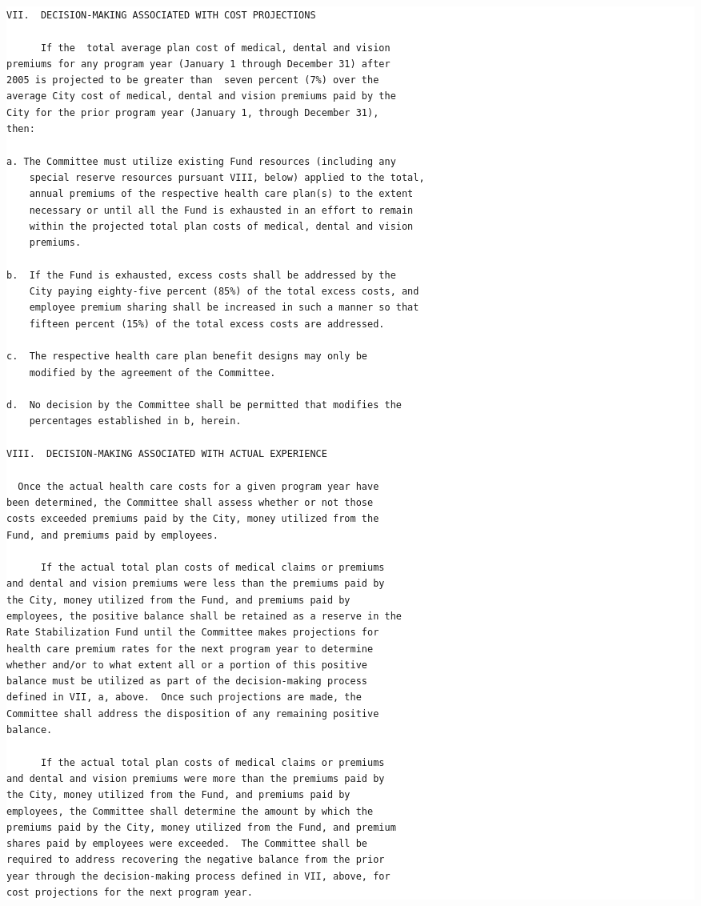     VII.  DECISION-MAKING ASSOCIATED WITH COST PROJECTIONS  
  
          If the  total average plan cost of medical, dental and vision  
    premiums for any program year (January 1 through December 31) after  
    2005 is projected to be greater than  seven percent (7%) over the  
    average City cost of medical, dental and vision premiums paid by the  
    City for the prior program year (January 1, through December 31),  
    then:  
  
    a. The Committee must utilize existing Fund resources (including any  
        special reserve resources pursuant VIII, below) applied to the total,  
        annual premiums of the respective health care plan(s) to the extent  
        necessary or until all the Fund is exhausted in an effort to remain  
        within the projected total plan costs of medical, dental and vision  
        premiums.  
  
    b.  If the Fund is exhausted, excess costs shall be addressed by the  
        City paying eighty-five percent (85%) of the total excess costs, and  
        employee premium sharing shall be increased in such a manner so that  
        fifteen percent (15%) of the total excess costs are addressed.  
  
    c.  The respective health care plan benefit designs may only be  
        modified by the agreement of the Committee.  
  
    d.  No decision by the Committee shall be permitted that modifies the  
        percentages established in b, herein.  
  
    VIII.  DECISION-MAKING ASSOCIATED WITH ACTUAL EXPERIENCE  
  
      Once the actual health care costs for a given program year have  
    been determined, the Committee shall assess whether or not those  
    costs exceeded premiums paid by the City, money utilized from the  
    Fund, and premiums paid by employees.  
  
          If the actual total plan costs of medical claims or premiums  
    and dental and vision premiums were less than the premiums paid by  
    the City, money utilized from the Fund, and premiums paid by  
    employees, the positive balance shall be retained as a reserve in the  
    Rate Stabilization Fund until the Committee makes projections for  
    health care premium rates for the next program year to determine  
    whether and/or to what extent all or a portion of this positive  
    balance must be utilized as part of the decision-making process  
    defined in VII, a, above.  Once such projections are made, the  
    Committee shall address the disposition of any remaining positive  
    balance.  
  
          If the actual total plan costs of medical claims or premiums  
    and dental and vision premiums were more than the premiums paid by  
    the City, money utilized from the Fund, and premiums paid by  
    employees, the Committee shall determine the amount by which the  
    premiums paid by the City, money utilized from the Fund, and premium  
    shares paid by employees were exceeded.  The Committee shall be  
    required to address recovering the negative balance from the prior  
    year through the decision-making process defined in VII, above, for  
    cost projections for the next program year.  
  